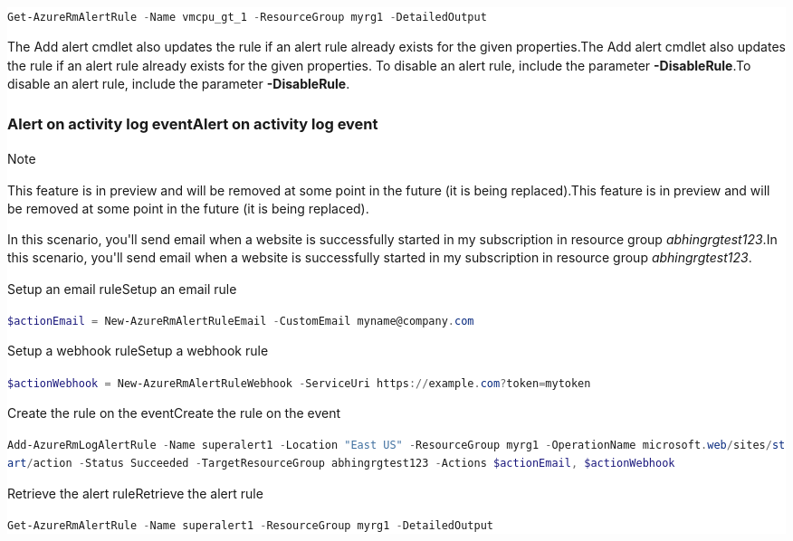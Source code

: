 ```PowerShell
Get-AzureRmAlertRule -Name vmcpu_gt_1 -ResourceGroup myrg1 -DetailedOutput
```

<span data-ttu-id="aa39f-187">The Add alert cmdlet also updates the rule if an alert rule already exists for the given properties.</span><span class="sxs-lookup"><span data-stu-id="aa39f-187">The Add alert cmdlet also updates the rule if an alert rule already exists for the given properties.</span></span> <span data-ttu-id="aa39f-188">To disable an alert rule, include the parameter **-DisableRule**.</span><span class="sxs-lookup"><span data-stu-id="aa39f-188">To disable an alert rule, include the parameter **-DisableRule**.</span></span>

### <a name="alert-on-activity-log-event"></a><span data-ttu-id="aa39f-189">Alert on activity log event</span><span class="sxs-lookup"><span data-stu-id="aa39f-189">Alert on activity log event</span></span>
> [!NOTE]
> <span data-ttu-id="aa39f-190">This feature is in preview and will be removed at some point in the future (it is being replaced).</span><span class="sxs-lookup"><span data-stu-id="aa39f-190">This feature is in preview and will be removed at some point in the future (it is being replaced).</span></span>
> 
> 

<span data-ttu-id="aa39f-191">In this scenario, you'll send email when a website is successfully started in my subscription in resource group *abhingrgtest123*.</span><span class="sxs-lookup"><span data-stu-id="aa39f-191">In this scenario, you'll send email when a website is successfully started in my subscription in resource group *abhingrgtest123*.</span></span>

<span data-ttu-id="aa39f-192">Setup an email rule</span><span class="sxs-lookup"><span data-stu-id="aa39f-192">Setup an email rule</span></span>

```PowerShell
$actionEmail = New-AzureRmAlertRuleEmail -CustomEmail myname@company.com
```

<span data-ttu-id="aa39f-193">Setup a webhook rule</span><span class="sxs-lookup"><span data-stu-id="aa39f-193">Setup a webhook rule</span></span>

```PowerShell
$actionWebhook = New-AzureRmAlertRuleWebhook -ServiceUri https://example.com?token=mytoken
```

<span data-ttu-id="aa39f-194">Create the rule on the event</span><span class="sxs-lookup"><span data-stu-id="aa39f-194">Create the rule on the event</span></span>

```PowerShell
Add-AzureRmLogAlertRule -Name superalert1 -Location "East US" -ResourceGroup myrg1 -OperationName microsoft.web/sites/start/action -Status Succeeded -TargetResourceGroup abhingrgtest123 -Actions $actionEmail, $actionWebhook
```

<span data-ttu-id="aa39f-195">Retrieve the alert rule</span><span class="sxs-lookup"><span data-stu-id="aa39f-195">Retrieve the alert rule</span></span>

```PowerShell
Get-AzureRmAlertRule -Name superalert1 -ResourceGroup myrg1 -DetailedOutput
```

